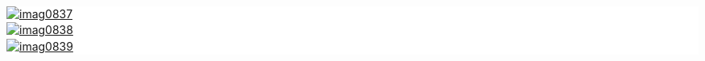   <div id="ngg-image-13" class="ngg-gallery-thumbnail-box" >
    <div class="ngg-gallery-thumbnail">
      <a href="http://csbnw.no-ip.org:38/wp-content/gallery/Edinburgh/IMAG0837.jpg"
               title=""
               data-src="http://csbnw.no-ip.org:38/wp-content/gallery/Edinburgh/IMAG0837.jpg"
               data-thumbnail="http://csbnw.no-ip.org:38/wp-content/gallery/Edinburgh/thumbs/thumbs_IMAG0837.jpg"
               data-image-id="124"
               data-title="imag0837"
               data-description=""
               class="ngg-fancybox" rel="9c083d7923b156ec5554bc70cc0e1f55"> <img
                    title="imag0837"
                    alt="imag0837"
                    src="http://csbnw.no-ip.org:38/wp-content/gallery/Edinburgh/thumbs/thumbs_IMAG0837.jpg"
                    width="120"
                    height="90"
                    style="max-width:none;"
 /> </a>
    </div>
  </div>
  
  <div id="ngg-image-14" class="ngg-gallery-thumbnail-box" >
    <div class="ngg-gallery-thumbnail">
      <a href="http://csbnw.no-ip.org:38/wp-content/gallery/Edinburgh/IMAG0838.jpg"
               title=""
               data-src="http://csbnw.no-ip.org:38/wp-content/gallery/Edinburgh/IMAG0838.jpg"
               data-thumbnail="http://csbnw.no-ip.org:38/wp-content/gallery/Edinburgh/thumbs/thumbs_IMAG0838.jpg"
               data-image-id="125"
               data-title="imag0838"
               data-description=""
               class="ngg-fancybox" rel="9c083d7923b156ec5554bc70cc0e1f55"> <img
                    title="imag0838"
                    alt="imag0838"
                    src="http://csbnw.no-ip.org:38/wp-content/gallery/Edinburgh/thumbs/thumbs_IMAG0838.jpg"
                    width="120"
                    height="90"
                    style="max-width:none;"
 /> </a>
    </div>
  </div>
  
  <div id="ngg-image-15" class="ngg-gallery-thumbnail-box" >
    <div class="ngg-gallery-thumbnail">
      <a href="http://csbnw.no-ip.org:38/wp-content/gallery/Edinburgh/IMAG0839.jpg"
               title=""
               data-src="http://csbnw.no-ip.org:38/wp-content/gallery/Edinburgh/IMAG0839.jpg"
               data-thumbnail="http://csbnw.no-ip.org:38/wp-content/gallery/Edinburgh/thumbs/thumbs_IMAG0839.jpg"
               data-image-id="126"
               data-title="imag0839"
               data-description=""
               class="ngg-fancybox" rel="9c083d7923b156ec5554bc70cc0e1f55"> <img
                    title="imag0839"
                    alt="imag0839"
                    src="http://csbnw.no-ip.org:38/wp-content/gallery/Edinburgh/thumbs/thumbs_IMAG0839.jpg"
                    width="120"
                    height="90"
                    style="max-width:none;"
 /> </a>
    </div>
  </div>
  